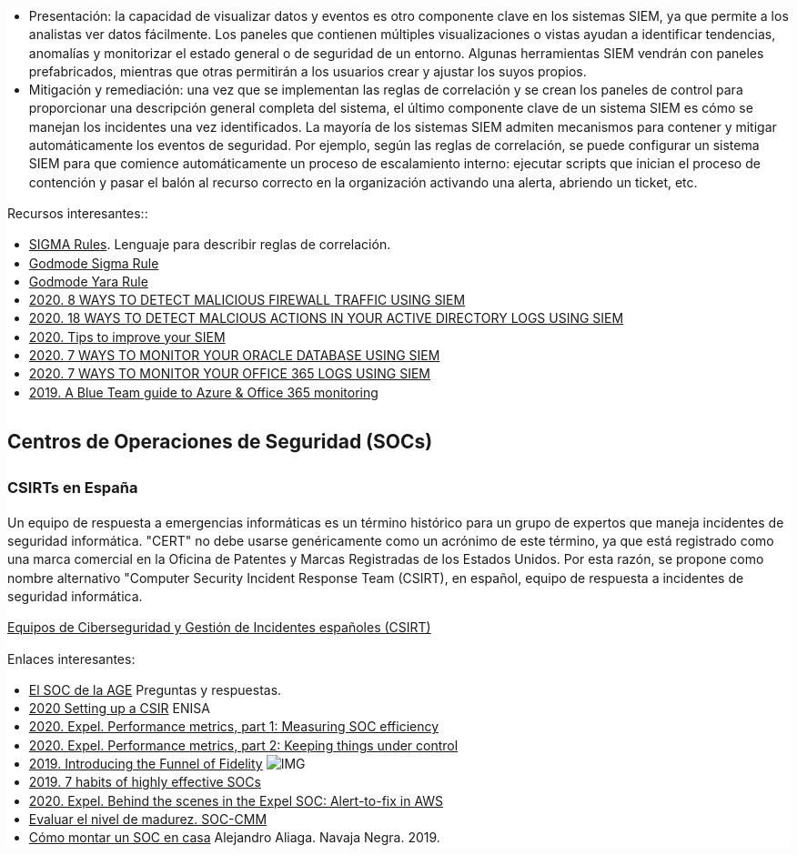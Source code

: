 * Presentación: la capacidad de visualizar datos y eventos es otro componente clave en los sistemas SIEM, ya que permite a los analistas ver datos fácilmente. Los paneles que contienen múltiples visualizaciones o vistas ayudan a identificar tendencias, anomalías y monitorizar el estado general o de seguridad de un entorno. Algunas herramientas SIEM vendrán con paneles prefabricados, mientras que otras permitirán a los usuarios crear y ajustar los suyos propios.
* Mitigación y remediación: una vez que se implementan las reglas de correlación y se crean los paneles de control para proporcionar una descripción general completa del sistema, el último componente clave de un sistema SIEM es cómo se manejan los incidentes una vez identificados. La mayoría de los sistemas SIEM admiten mecanismos para contener y mitigar automáticamente los eventos de seguridad. Por ejemplo, según las reglas de correlación, se puede configurar un sistema SIEM para que comience automáticamente un proceso de escalamiento interno: ejecutar scripts que inician el proceso de contención y pasar el balón al recurso correcto en la organización activando una alerta, abriendo un ticket, etc.

Recursos interesantes::
- [SIGMA Rules](https://github.com/Neo23x0/sigma). Lenguaje para describir reglas de correlación.
- [Godmode Sigma Rule](https://gist.github.com/Neo23x0/811db09add59068a7a80273d7e5f6e0f)
- [Godmode Yara Rule](https://gist.github.com/Neo23x0/f1bb645a4f715cb499150c5a14d82b44)
- [2020. 8 WAYS TO DETECT MALICIOUS FIREWALL TRAFFIC USING SIEM](https://blueteamblog.com/8-ways-to-detect-malicious-firewall-traffic-using-siem)
- [2020. 18 WAYS TO DETECT MALCIOUS ACTIONS IN YOUR ACTIVE DIRECTORY LOGS USING SIEM](https://blueteamblog.com/18-ways-to-detect-malcious-actions-in-your-active-directory-logs-using-siem)
- [2020. Tips to improve your SIEM](https://blueteamblog.com/tips-to-improve-your-siem)
- [2020. 7 WAYS TO MONITOR YOUR ORACLE DATABASE USING SIEM](https://blueteamblog.com/7-ways-to-monitor-your-oracle-database-using-siem)
- [2020. 7 WAYS TO MONITOR YOUR OFFICE 365 LOGS USING SIEM](https://blueteamblog.com/7-ways-to-monitor-your-office-365-logs-using-siem)
- [2019. A Blue Team guide to Azure & Office 365 monitoring](https://0x00sec.org/t/a-blue-team-guide-to-azure-office-365-monitoring/14411)

## Centros de Operaciones de Seguridad (SOCs)

### CSIRTs en España
Un equipo de respuesta a emergencias informáticas es un término histórico para un grupo de expertos que maneja incidentes de seguridad informática. "CERT" no debe usarse genéricamente como un acrónimo de este término, ya que está registrado como una marca comercial en la Oficina de Patentes y Marcas Registradas de los Estados Unidos. Por esta razón, se propone como nombre alternativo "Computer Security Incident Response Team (CSIRT), en español, equipo de respuesta a incidentes de seguridad informática.

[Equipos de Ciberseguridad y Gestión de Incidentes españoles (CSIRT)](https://www.csirt.es/index.php/es/)

Enlaces interesantes:
- [El SOC de la AGE](https://www.ccn.cni.es/index.php/es/ccn-cert-menu-es/soc-age/soc-age-faq) Preguntas y respuestas.
- [2020 Setting up a CSIR](https://www.enisa.europa.eu/topics/trainings-for-cybersecurity-specialists/online-training-material/setting-up-a-csirt) ENISA
- [2020. Expel. Performance metrics, part 1: Measuring SOC efficiency](https://expel.io/blog/performance-metrics-measuring-soc-efficiency/)
- [2020. Expel. Performance metrics, part 2: Keeping things under control](https://expel.io/blog/performance-metrics-keeping-things-under-control/)
- [2019. Introducing the Funnel of Fidelity](https://posts.specterops.io/introducing-the-funnel-of-fidelity-b1bb59b04036)
 ![IMG](./img/funnel.png)
- [2019. 7 habits of highly effective SOCs](https://expel.io/blog/7-habits-highly-effective-socs/)
- [2020. Expel. Behind the scenes in the Expel SOC: Alert-to-fix in AWS](https://expel.io/blog/behind-the-scenes-expel-soc-alert-aws/)
- [Evaluar el nivel de madurez. SOC-CMM](https://www.soc-cmm.com/introduction/)
- [Cómo montar un SOC en casa](https://www.youtube.com/watch?v=TOnlk1AHn1Q) Alejandro Aliaga. Navaja Negra. 2019.
